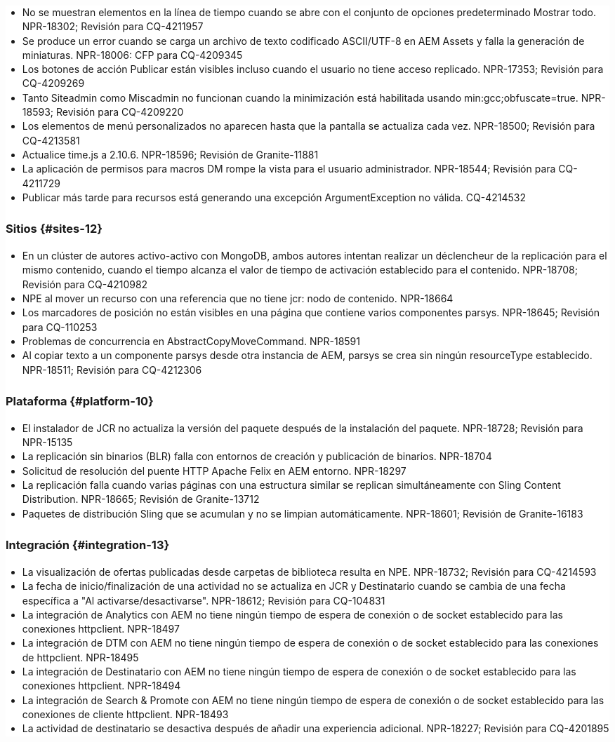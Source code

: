 * No se muestran elementos en la línea de tiempo cuando se abre con el conjunto de opciones predeterminado Mostrar todo. NPR-18302; Revisión para CQ-4211957
* Se produce un error cuando se carga un archivo de texto codificado ASCII/UTF-8 en AEM Assets y falla la generación de miniaturas. NPR-18006: CFP para CQ-4209345
* Los botones de acción Publicar están visibles incluso cuando el usuario no tiene acceso replicado. NPR-17353; Revisión para CQ-4209269
* Tanto Siteadmin como Miscadmin no funcionan cuando la minimización está habilitada usando min:gcc;obfuscate=true. NPR-18593; Revisión para CQ-4209220
* Los elementos de menú personalizados no aparecen hasta que la pantalla se actualiza cada vez. NPR-18500; Revisión para CQ-4213581
* Actualice time.js a 2.10.6. NPR-18596; Revisión de Granite-11881
* La aplicación de permisos para macros DM rompe la vista para el usuario administrador. NPR-18544; Revisión para CQ-4211729
* Publicar más tarde para recursos está generando una excepción ArgumentException no válida. CQ-4214532

### Sitios {#sites-12}

* En un clúster de autores activo-activo con MongoDB, ambos autores intentan realizar un déclencheur de la replicación para el mismo contenido, cuando el tiempo alcanza el valor de tiempo de activación establecido para el contenido. NPR-18708; Revisión para CQ-4210982
* NPE al mover un recurso con una referencia que no tiene jcr: nodo de contenido. NPR-18664
* Los marcadores de posición no están visibles en una página que contiene varios componentes parsys. NPR-18645; Revisión para CQ-110253
* Problemas de concurrencia en AbstractCopyMoveCommand. NPR-18591
* Al copiar texto a un componente parsys desde otra instancia de AEM, parsys se crea sin ningún resourceType establecido. NPR-18511; Revisión para CQ-4212306

### Plataforma {#platform-10}

* El instalador de JCR no actualiza la versión del paquete después de la instalación del paquete. NPR-18728; Revisión para NPR-15135
* La replicación sin binarios (BLR) falla con entornos de creación y publicación de binarios. NPR-18704
* Solicitud de resolución del puente HTTP Apache Felix en AEM entorno. NPR-18297
* La replicación falla cuando varias páginas con una estructura similar se replican simultáneamente con Sling Content Distribution. NPR-18665; Revisión de Granite-13712
* Paquetes de distribución Sling que se acumulan y no se limpian automáticamente. NPR-18601; Revisión de Granite-16183

### Integración {#integration-13}

* La visualización de ofertas publicadas desde carpetas de biblioteca resulta en NPE. NPR-18732; Revisión para CQ-4214593
* La fecha de inicio/finalización de una actividad no se actualiza en JCR y Destinatario cuando se cambia de una fecha específica a &quot;Al activarse/desactivarse&quot;. NPR-18612; Revisión para CQ-104831
* La integración de Analytics con AEM no tiene ningún tiempo de espera de conexión o de socket establecido para las conexiones httpclient. NPR-18497
* La integración de DTM con AEM no tiene ningún tiempo de espera de conexión o de socket establecido para las conexiones de httpclient. NPR-18495
* La integración de Destinatario con AEM no tiene ningún tiempo de espera de conexión o de socket establecido para las conexiones httpclient. NPR-18494
* La integración de Search &amp; Promote con AEM no tiene ningún tiempo de espera de conexión o de socket establecido para las conexiones de cliente httpclient. NPR-18493
* La actividad de destinatario se desactiva después de añadir una experiencia adicional. NPR-18227; Revisión para CQ-4201895
